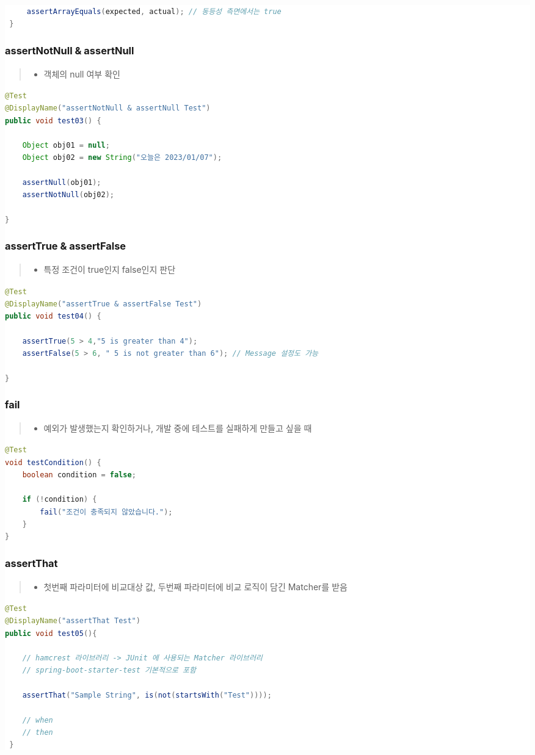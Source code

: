 ```java
     assertArrayEquals(expected, actual); // 동등성 측면에서는 true
 }
```

### assertNotNull & assertNull
> - 객체의 null 여부 확인
```java
@Test
@DisplayName("assertNotNull & assertNull Test")
public void test03() {

	Object obj01 = null;
    Object obj02 = new String("오늘은 2023/01/07");

	assertNull(obj01);
    assertNotNull(obj02);

}
```

### assertTrue & assertFalse
> - 특정 조건이 true인지 false인지 판단
```java
@Test
@DisplayName("assertTrue & assertFalse Test")
public void test04() {

    assertTrue(5 > 4,"5 is greater than 4");
    assertFalse(5 > 6, " 5 is not greater than 6"); // Message 설정도 가능

}
```

### fail
> - 예외가 발생했는지 확인하거나, 개발 중에 테스트를 실패하게 만들고 싶을 때
```java
@Test
void testCondition() {
    boolean condition = false;

    if (!condition) {
        fail("조건이 충족되지 않았습니다.");
    }
}
```

### assertThat
> - 첫번째 파라미터에 비교대상 값, 두번째 파라미터에 비교 로직이 담긴 Matcher를 받음
```java
@Test
@DisplayName("assertThat Test")
public void test05(){

    // hamcrest 라이브러리 -> JUnit 에 사용되는 Matcher 라이브러리
    // spring-boot-starter-test 기본적으로 포함
    
    assertThat("Sample String", is(not(startsWith("Test"))));
    
    // when
    // then
 }
```
